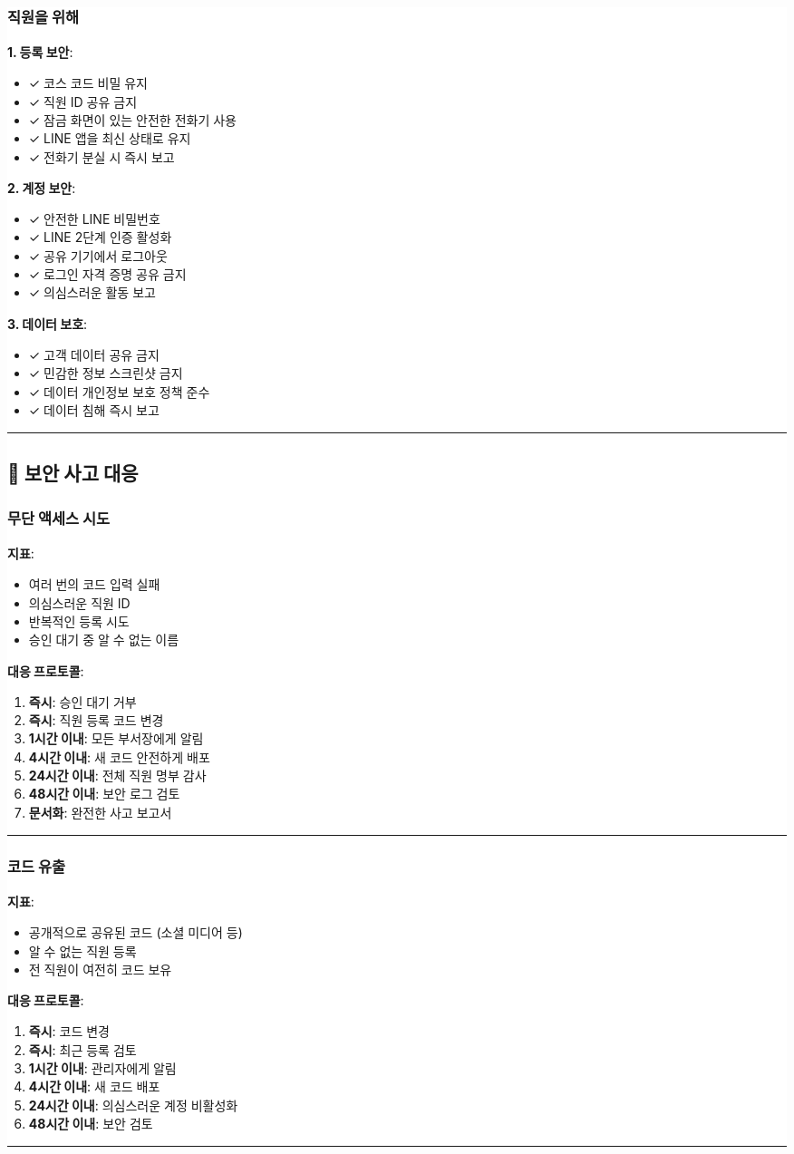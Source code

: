 ### 직원을 위해

**1. 등록 보안**:
- ✓ 코스 코드 비밀 유지
- ✓ 직원 ID 공유 금지
- ✓ 잠금 화면이 있는 안전한 전화기 사용
- ✓ LINE 앱을 최신 상태로 유지
- ✓ 전화기 분실 시 즉시 보고

**2. 계정 보안**:
- ✓ 안전한 LINE 비밀번호
- ✓ LINE 2단계 인증 활성화
- ✓ 공유 기기에서 로그아웃
- ✓ 로그인 자격 증명 공유 금지
- ✓ 의심스러운 활동 보고

**3. 데이터 보호**:
- ✓ 고객 데이터 공유 금지
- ✓ 민감한 정보 스크린샷 금지
- ✓ 데이터 개인정보 보호 정책 준수
- ✓ 데이터 침해 즉시 보고

---

## 🚨 보안 사고 대응

### 무단 액세스 시도

**지표**:
- 여러 번의 코드 입력 실패
- 의심스러운 직원 ID
- 반복적인 등록 시도
- 승인 대기 중 알 수 없는 이름

**대응 프로토콜**:
1. **즉시**: 승인 대기 거부
2. **즉시**: 직원 등록 코드 변경
3. **1시간 이내**: 모든 부서장에게 알림
4. **4시간 이내**: 새 코드 안전하게 배포
5. **24시간 이내**: 전체 직원 명부 감사
6. **48시간 이내**: 보안 로그 검토
7. **문서화**: 완전한 사고 보고서

---

### 코드 유출

**지표**:
- 공개적으로 공유된 코드 (소셜 미디어 등)
- 알 수 없는 직원 등록
- 전 직원이 여전히 코드 보유

**대응 프로토콜**:
1. **즉시**: 코드 변경
2. **즉시**: 최근 등록 검토
3. **1시간 이내**: 관리자에게 알림
4. **4시간 이내**: 새 코드 배포
5. **24시간 이내**: 의심스러운 계정 비활성화
6. **48시간 이내**: 보안 검토

---
